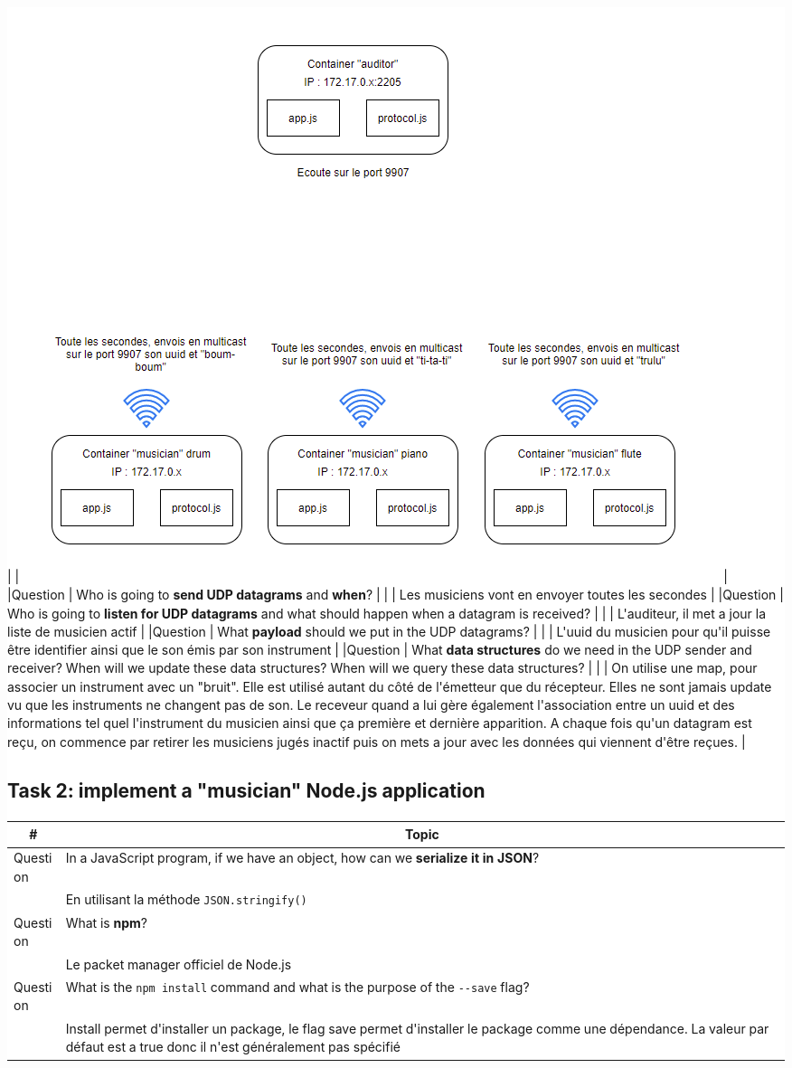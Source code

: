 | | ![image](images/Capture%20d’écran%202021-06-17%20103720.png) |
|Question | Who is going to **send UDP datagrams** and **when**? |
| | Les musiciens vont en envoyer toutes les secondes |
|Question | Who is going to **listen for UDP datagrams** and what should happen when a datagram is received? |
| | L'auditeur, il met a jour la liste de musicien actif |
|Question | What **payload** should we put in the UDP datagrams? |
| | L'uuid du musicien pour qu'il puisse être identifier ainsi que le son émis par son instrument |
|Question | What **data structures** do we need in the UDP sender and receiver? When will we update these data structures? When will we query these data structures? |
| | On utilise une map, pour associer un instrument avec un "bruit". Elle est utilisé autant du côté de l'émetteur que du récepteur. Elles ne sont jamais update vu que les instruments ne changent pas de son. Le receveur quand a lui gère également l'association entre un uuid et des informations tel quel l'instrument du musicien ainsi que ça première et dernière apparition. A chaque fois qu'un datagram est reçu, on commence par retirer les musiciens jugés inactif puis on mets a jour avec les données qui viennent d'être reçues. |


## Task 2: implement a "musician" Node.js application

| #  | Topic |
| ---  | --- |
|Question | In a JavaScript program, if we have an object, how can we **serialize it in JSON**? |
| | En utilisant la méthode ```JSON.stringify()``` |
|Question | What is **npm**?  |
| | Le packet manager officiel de Node.js  |
|Question | What is the `npm install` command and what is the purpose of the `--save` flag?  |
| | Install permet d'installer un package, le flag save permet d'installer le package comme une dépendance. La valeur par défaut est a true donc il n'est généralement pas spécifié  |